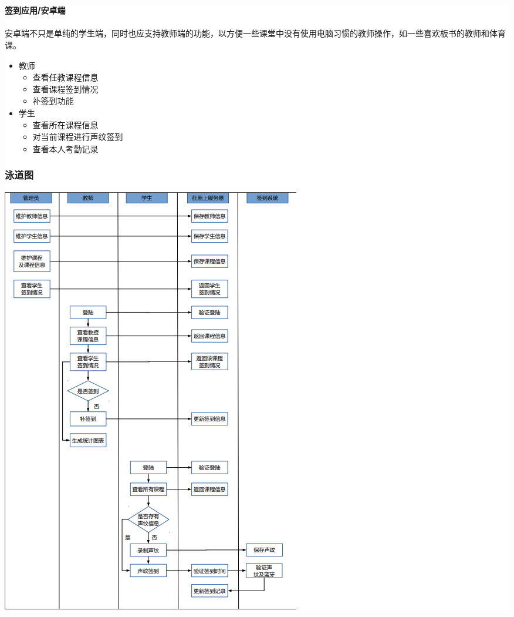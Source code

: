 #### 签到应用/安卓端

​	安卓端不只是单纯的学生端，同时也应支持教师端的功能，以方便一些课堂中没有使用电脑习惯的教师操作，如一些喜欢板书的教师和体育课。

- 教师
  - 查看任教课程信息
  - 查看课程签到情况
  - 补签到功能
- 学生
  - 查看所在课程信息
  - 对当前课程进行声纹签到
  - 查看本人考勤记录

### 泳道图

![image-20200107194641839](.\img\image-20200107194641839.png)
